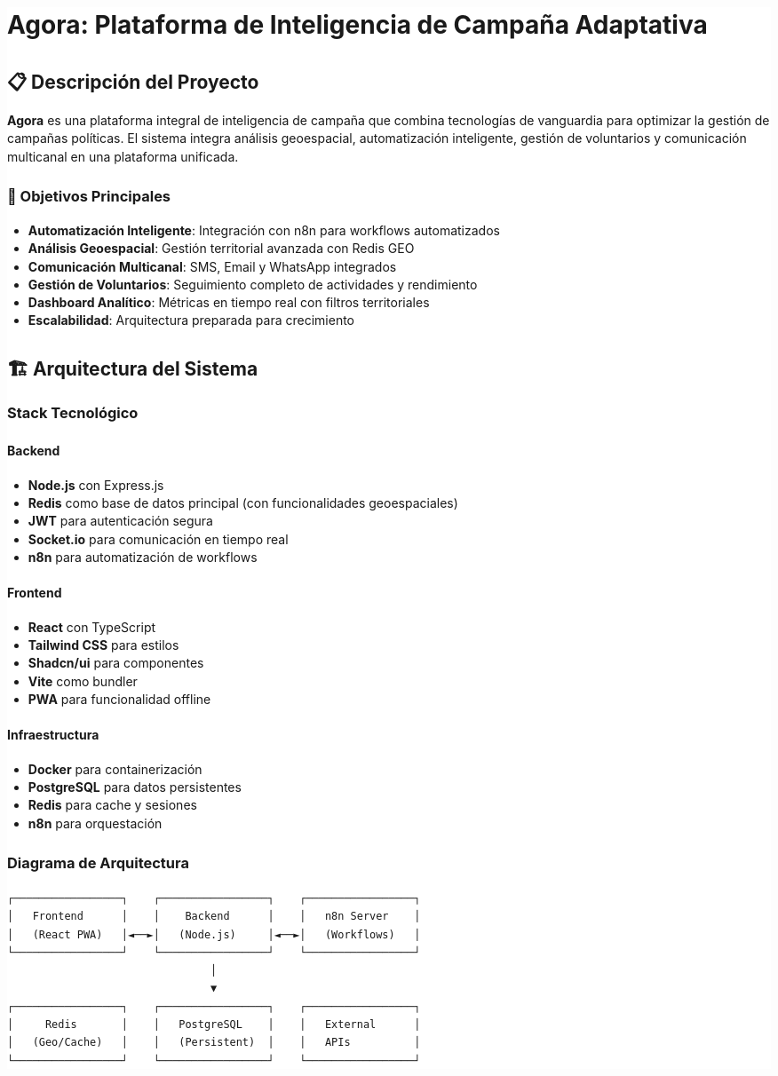 # Agora: Plataforma de Inteligencia de Campaña Adaptativa

## 📋 Descripción del Proyecto

**Agora** es una plataforma integral de inteligencia de campaña que combina tecnologías de vanguardia para optimizar la gestión de campañas políticas. El sistema integra análisis geoespacial, automatización inteligente, gestión de voluntarios y comunicación multicanal en una plataforma unificada.

### 🎯 Objetivos Principales

- **Automatización Inteligente**: Integración con n8n para workflows automatizados
- **Análisis Geoespacial**: Gestión territorial avanzada con Redis GEO
- **Comunicación Multicanal**: SMS, Email y WhatsApp integrados
- **Gestión de Voluntarios**: Seguimiento completo de actividades y rendimiento
- **Dashboard Analítico**: Métricas en tiempo real con filtros territoriales
- **Escalabilidad**: Arquitectura preparada para crecimiento

## 🏗️ Arquitectura del Sistema

### Stack Tecnológico

#### Backend
- **Node.js** con Express.js
- **Redis** como base de datos principal (con funcionalidades geoespaciales)
- **JWT** para autenticación segura
- **Socket.io** para comunicación en tiempo real
- **n8n** para automatización de workflows

#### Frontend
- **React** con TypeScript
- **Tailwind CSS** para estilos
- **Shadcn/ui** para componentes
- **Vite** como bundler
- **PWA** para funcionalidad offline

#### Infraestructura
- **Docker** para containerización
- **PostgreSQL** para datos persistentes
- **Redis** para cache y sesiones
- **n8n** para orquestación

### Diagrama de Arquitectura

```
┌─────────────────┐    ┌─────────────────┐    ┌─────────────────┐
│   Frontend      │    │    Backend      │    │   n8n Server    │
│   (React PWA)   │◄──►│   (Node.js)     │◄──►│   (Workflows)   │
└─────────────────┘    └─────────────────┘    └─────────────────┘
                                │
                                ▼
┌─────────────────┐    ┌─────────────────┐    ┌─────────────────┐
│     Redis       │    │   PostgreSQL    │    │   External      │
│   (Geo/Cache)   │    │   (Persistent)  │    │   APIs          │
└─────────────────┘    └─────────────────┘    └─────────────────┘
```

